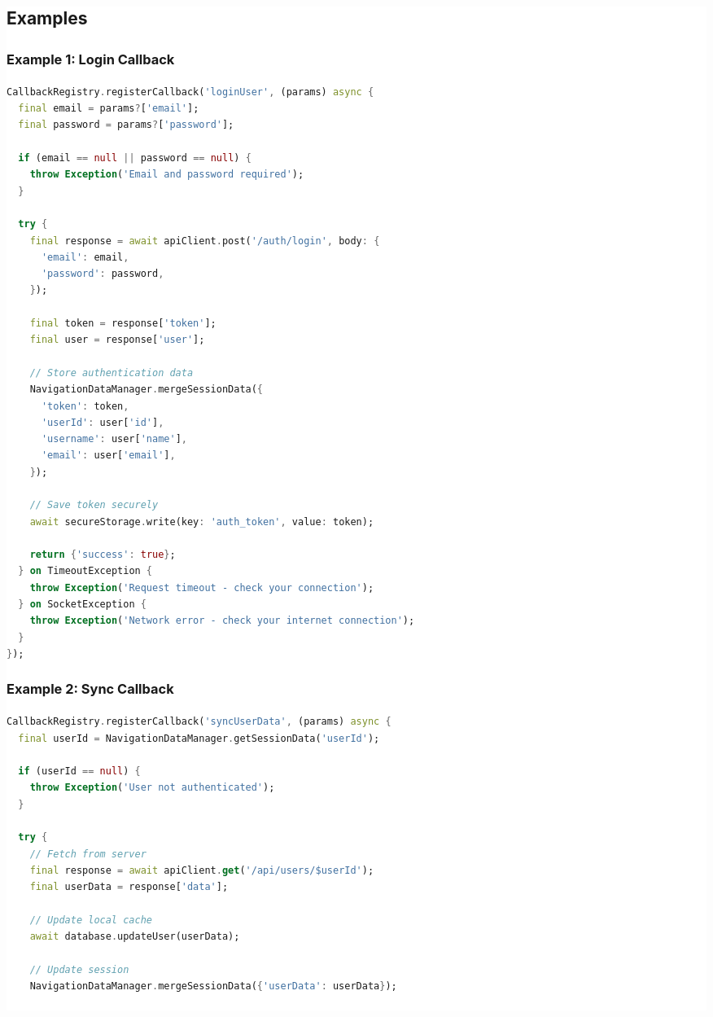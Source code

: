 
## Examples

### Example 1: Login Callback

```dart
CallbackRegistry.registerCallback('loginUser', (params) async {
  final email = params?['email'];
  final password = params?['password'];
  
  if (email == null || password == null) {
    throw Exception('Email and password required');
  }
  
  try {
    final response = await apiClient.post('/auth/login', body: {
      'email': email,
      'password': password,
    });
    
    final token = response['token'];
    final user = response['user'];
    
    // Store authentication data
    NavigationDataManager.mergeSessionData({
      'token': token,
      'userId': user['id'],
      'username': user['name'],
      'email': user['email'],
    });
    
    // Save token securely
    await secureStorage.write(key: 'auth_token', value: token);
    
    return {'success': true};
  } on TimeoutException {
    throw Exception('Request timeout - check your connection');
  } on SocketException {
    throw Exception('Network error - check your internet connection');
  }
});
```

### Example 2: Sync Callback

```dart
CallbackRegistry.registerCallback('syncUserData', (params) async {
  final userId = NavigationDataManager.getSessionData('userId');
  
  if (userId == null) {
    throw Exception('User not authenticated');
  }
  
  try {
    // Fetch from server
    final response = await apiClient.get('/api/users/$userId');
    final userData = response['data'];
    
    // Update local cache
    await database.updateUser(userData);
    
    // Update session
    NavigationDataManager.mergeSessionData({'userData': userData});
    
```